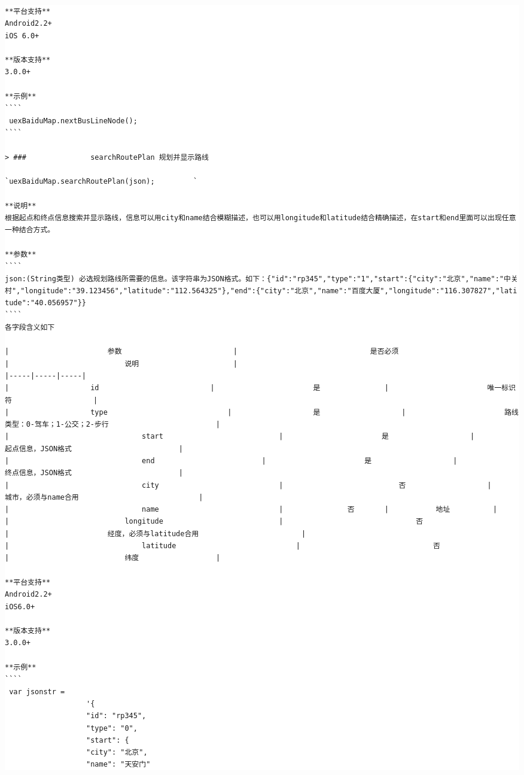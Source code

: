 `````` 
**平台支持**
Android2.2+                     
 iOS 6.0+

**版本支持**
3.0.0+                      

**示例**
````
  uexBaiduMap.nextBusLineNode();            
````

> ###               searchRoutePlan 规划并显示路线         

`uexBaiduMap.searchRoutePlan(json);         `

**说明**
根据起点和终点信息搜索并显示路线，信息可以用city和name结合模糊描述，也可以用longitude和latitude结合精确描述，在start和end里面可以出现任意一种结合方式。                    

**参数**
````
json:(String类型) 必选规划路线所需要的信息。该字符串为JSON格式。如下：{"id":"rp345","type":"1","start":{"city":"北京","name":"中关村","longitude":"39.123456","latitude":"112.564325"},"end":{"city":"北京","name":"百度大厦","longitude":"116.307827","latitude":"40.056957"}}
````
各字段含义如下

|                       参数                          |                               是否必须                            |                           说明                      |
|-----|-----|-----|
|                   id                          |                       是               |                       唯一标识符                   |
|                   type                            |                   是                   |                       路线类型：0-驾车；1-公交；2-步行                         |
|                               start                           |                       是                   |                       起点信息，JSON格式                         |
|                               end                         |                       是                   |                           终点信息，JSON格式                         |
|                               city                            |                           否                   |                           城市，必须与name合用                            |
|                               name                            |               否       |           地址          |
|                           longitude                           |                               否                           |                       经度，必须与latitude合用                        |
|                               latitude                            |                               否                           |                           纬度                  |

**平台支持**
Android2.2+                     
iOS6.0+                     

**版本支持**
3.0.0+                      

**示例**
````
  var jsonstr = 
                    '{
                    "id": "rp345",
                    "type": "0",
                    "start": {
                    "city": "北京",
                    "name": "天安门"
 ``````